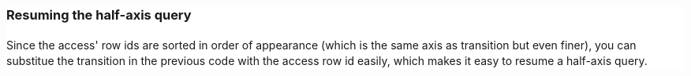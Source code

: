 ### Resuming the half-axis query

Since the access' row ids are sorted in order of appearance (which is the same axis as transition but even finer), you can substitue the transition in the previous code with the access row id easily, which makes it easy to resume a half-axis query.

